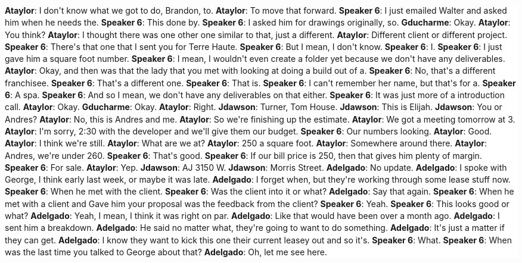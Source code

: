 **Ataylor**: I don't know what we got to do, Brandon, to.
**Ataylor**: To move that forward.
**Speaker 6**: I just emailed Walter and asked him when he needs the.
**Speaker 6**: This done by.
**Speaker 6**: I asked him for drawings originally, so.
**Gducharme**: Okay.
**Ataylor**: You think?
**Ataylor**: I thought there was one other one similar to that, just a different.
**Ataylor**: Different client or different project.
**Speaker 6**: There's that one that I sent you for Terre Haute.
**Speaker 6**: But I mean, I don't know.
**Speaker 6**: I.
**Speaker 6**: I just gave him a square foot number.
**Speaker 6**: I mean, I wouldn't even create a folder yet because we don't have any deliverables.
**Ataylor**: Okay, and then was that the lady that you met with looking at doing a build out of a.
**Speaker 6**: No, that's a different franchisee.
**Speaker 6**: That's a different one.
**Speaker 6**: That is.
**Speaker 6**: I can't remember her name, but that's for a.
**Speaker 6**: A spa.
**Speaker 6**: And so I mean, we don't have any deliverables on that either.
**Speaker 6**: It was just more of a introduction call.
**Ataylor**: Okay.
**Gducharme**: Okay.
**Ataylor**: Right.
**Jdawson**: Turner, Tom House.
**Jdawson**: This is Elijah.
**Jdawson**: You or Andres?
**Ataylor**: No, this is Andres and me.
**Ataylor**: So we're finishing up the estimate.
**Ataylor**: We got a meeting tomorrow at 3.
**Ataylor**: I'm sorry, 2:30 with the developer and we'll give them our budget.
**Speaker 6**: Our numbers looking.
**Ataylor**: Good.
**Ataylor**: I think we're still.
**Ataylor**: What are we at?
**Ataylor**: 250 a square foot.
**Ataylor**: Somewhere around there.
**Ataylor**: Andres, we're under 260.
**Speaker 6**: That's good.
**Speaker 6**: If our bill price is 250, then that gives him plenty of margin.
**Speaker 6**: For sale.
**Ataylor**: Yep.
**Jdawson**: AJ 3150 W.
**Jdawson**: Morris Street.
**Adelgado**: No update.
**Adelgado**: I spoke with George, I think early last week, or maybe it was late.
**Adelgado**: I forget when, but they're working through some lease stuff now.
**Speaker 6**: When he met with the client.
**Speaker 6**: Was the client into it or what?
**Adelgado**: Say that again.
**Speaker 6**: When he met with a client and Gave him your proposal was the feedback from the client?
**Speaker 6**: Yeah.
**Speaker 6**: This looks good or what?
**Adelgado**: Yeah, I mean, I think it was right on par.
**Adelgado**: Like that would have been over a month ago.
**Adelgado**: I sent him a breakdown.
**Adelgado**: He said no matter what, they're going to want to do something.
**Adelgado**: It's just a matter if they can get.
**Adelgado**: I know they want to kick this one their current leasey out and so it's.
**Speaker 6**: What.
**Speaker 6**: When was the last time you talked to George about that?
**Adelgado**: Oh, let me see here.